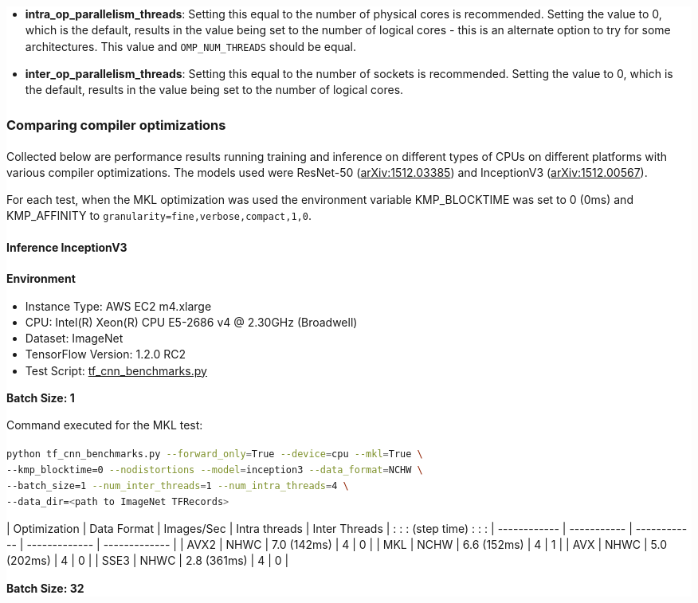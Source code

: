 *   **intra_op_parallelism_threads**: Setting this equal to the number of
    physical cores is recommended. Setting the value to 0, which is the default,
    results in the value being set to the number of logical cores - this is an
    alternate option to try for some architectures.  This value and `OMP_NUM_THREADS`
    should be equal.

*   **inter_op_parallelism_threads**: Setting this equal to the number of
    sockets is recommended. Setting the value to 0, which is the default,
    results in the value being set to the number of logical cores.

### Comparing compiler optimizations

Collected below are performance results running training and inference on
different types of CPUs on different platforms with various compiler
optimizations.  The models used were ResNet-50
([arXiv:1512.03385](https://arxiv.org/abs/1512.03385)) and
InceptionV3 ([arXiv:1512.00567](https://arxiv.org/abs/1512.00567)).

For each test, when the MKL optimization was used the environment variable
KMP_BLOCKTIME was set to 0 (0ms) and KMP_AFFINITY to
`granularity=fine,verbose,compact,1,0`.

#### Inference InceptionV3

**Environment**

*   Instance Type: AWS EC2 m4.xlarge
*   CPU: Intel(R) Xeon(R) CPU E5-2686 v4 @ 2.30GHz (Broadwell)
*   Dataset: ImageNet
*   TensorFlow Version: 1.2.0 RC2
*   Test Script: [tf_cnn_benchmarks.py](https://github.com/tensorflow/benchmarks/blob/mkl_experiment/scripts/tf_cnn_benchmarks/tf_cnn_benchmarks.py)

**Batch Size: 1**

Command executed for the MKL test:

```bash
python tf_cnn_benchmarks.py --forward_only=True --device=cpu --mkl=True \
--kmp_blocktime=0 --nodistortions --model=inception3 --data_format=NCHW \
--batch_size=1 --num_inter_threads=1 --num_intra_threads=4 \
--data_dir=<path to ImageNet TFRecords>
```

| Optimization | Data Format | Images/Sec   | Intra threads | Inter Threads |
:              :             : (step time)  :               :               :
| ------------ | ----------- | ------------ | ------------- | ------------- |
| AVX2         | NHWC        | 7.0 (142ms)  | 4             | 0             |
| MKL          | NCHW        | 6.6 (152ms)  | 4             | 1             |
| AVX          | NHWC        | 5.0 (202ms)  | 4             | 0             |
| SSE3         | NHWC        | 2.8 (361ms)  | 4             | 0             |

**Batch Size: 32**
